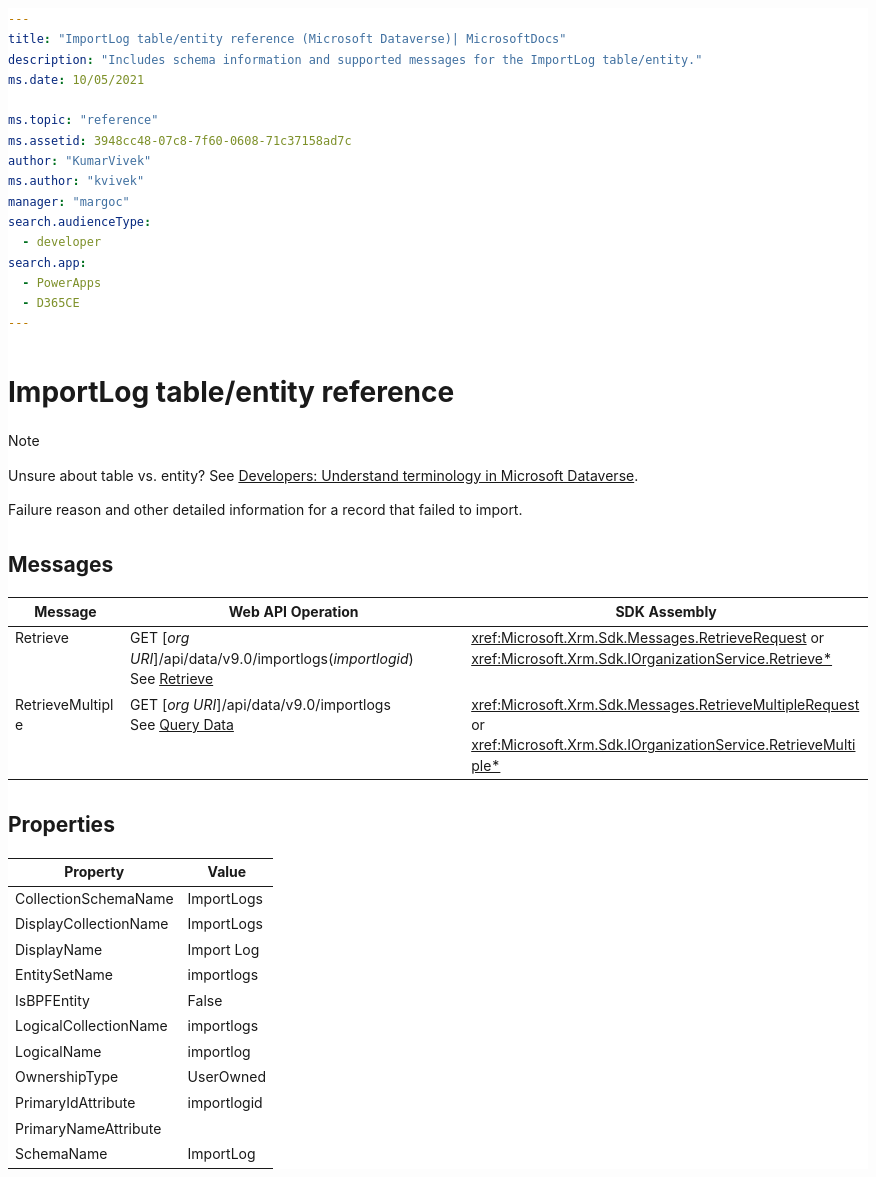 ```yaml
---
title: "ImportLog table/entity reference (Microsoft Dataverse)| MicrosoftDocs"
description: "Includes schema information and supported messages for the ImportLog table/entity."
ms.date: 10/05/2021

ms.topic: "reference"
ms.assetid: 3948cc48-07c8-7f60-0608-71c37158ad7c
author: "KumarVivek"
ms.author: "kvivek"
manager: "margoc"
search.audienceType: 
  - developer
search.app: 
  - PowerApps
  - D365CE
---
```


# ImportLog table/entity reference

> [!NOTE]
> Unsure about table vs. entity? See [Developers: Understand terminology in Microsoft Dataverse](/powerapps/developer/data-platform/understand-terminology).

Failure reason and other detailed information for a record that failed to import.


## Messages

|Message|Web API Operation|SDK Assembly|
|-|-|-|
|Retrieve|GET [*org URI*]/api/data/v9.0/importlogs(*importlogid*)<br />See [Retrieve](/powerapps/developer/common-data-service/webapi/retrieve-entity-using-web-api)|<xref:Microsoft.Xrm.Sdk.Messages.RetrieveRequest> or <br /><xref:Microsoft.Xrm.Sdk.IOrganizationService.Retrieve*>|
|RetrieveMultiple|GET [*org URI*]/api/data/v9.0/importlogs<br />See [Query Data](/powerapps/developer/common-data-service/webapi/query-data-web-api)|<xref:Microsoft.Xrm.Sdk.Messages.RetrieveMultipleRequest> or <br /><xref:Microsoft.Xrm.Sdk.IOrganizationService.RetrieveMultiple*>|

## Properties

|Property|Value|
|--------|-----|
|CollectionSchemaName|ImportLogs|
|DisplayCollectionName|ImportLogs|
|DisplayName|Import Log|
|EntitySetName|importlogs|
|IsBPFEntity|False|
|LogicalCollectionName|importlogs|
|LogicalName|importlog|
|OwnershipType|UserOwned|
|PrimaryIdAttribute|importlogid|
|PrimaryNameAttribute||
|SchemaName|ImportLog|
